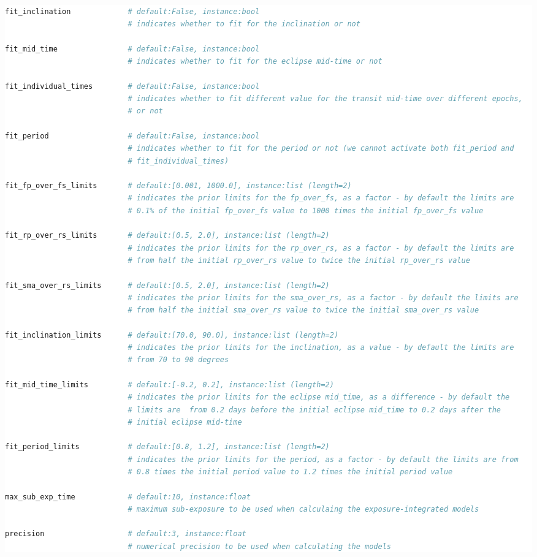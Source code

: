 ```python
fit_inclination             # default:False, instance:bool
                            # indicates whether to fit for the inclination or not

fit_mid_time                # default:False, instance:bool
                            # indicates whether to fit for the eclipse mid-time or not

fit_individual_times        # default:False, instance:bool
                            # indicates whether to fit different value for the transit mid-time over different epochs, 
                            # or not

fit_period                  # default:False, instance:bool
                            # indicates whether to fit for the period or not (we cannot activate both fit_period and 
                            # fit_individual_times)

fit_fp_over_fs_limits       # default:[0.001, 1000.0], instance:list (length=2)
                            # indicates the prior limits for the fp_over_fs, as a factor - by default the limits are 
                            # 0.1% of the initial fp_over_fs value to 1000 times the initial fp_over_fs value

fit_rp_over_rs_limits       # default:[0.5, 2.0], instance:list (length=2)
                            # indicates the prior limits for the rp_over_rs, as a factor - by default the limits are 
                            # from half the initial rp_over_rs value to twice the initial rp_over_rs value

fit_sma_over_rs_limits      # default:[0.5, 2.0], instance:list (length=2)
                            # indicates the prior limits for the sma_over_rs, as a factor - by default the limits are 
                            # from half the initial sma_over_rs value to twice the initial sma_over_rs value

fit_inclination_limits      # default:[70.0, 90.0], instance:list (length=2)
                            # indicates the prior limits for the inclination, as a value - by default the limits are 
                            # from 70 to 90 degrees
                            
fit_mid_time_limits         # default:[-0.2, 0.2], instance:list (length=2)
                            # indicates the prior limits for the eclipse mid_time, as a difference - by default the 
                            # limits are  from 0.2 days before the initial eclipse mid_time to 0.2 days after the 
                            # initial eclipse mid-time

fit_period_limits           # default:[0.8, 1.2], instance:list (length=2)
                            # indicates the prior limits for the period, as a factor - by default the limits are from 
                            # 0.8 times the initial period value to 1.2 times the initial period value

max_sub_exp_time            # default:10, instance:float
                            # maximum sub-exposure to be used when calculaing the exposure-integrated models

precision                   # default:3, instance:float
                            # numerical precision to be used when calculating the models
```
